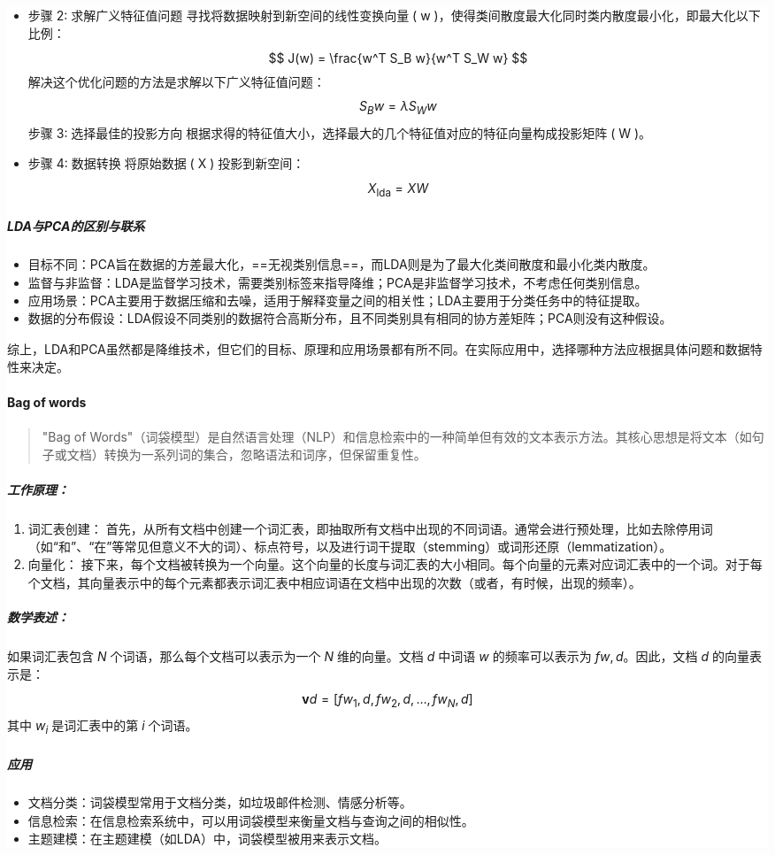 + 步骤 2: 求解广义特征值问题
  寻找将数据映射到新空间的线性变换向量 ( w )，使得类间散度最大化同时类内散度最小化，即最大化以下比例：
  $$
  J(w) = \frac{w^T S_B w}{w^T S_W w}
  $$
  解决这个优化问题的方法是求解以下广义特征值问题：
  $$
  S_B w = \lambda S_W w
  $$
  步骤 3: 选择最佳的投影方向
  根据求得的特征值大小，选择最大的几个特征值对应的特征向量构成投影矩阵 ( W )。

+ 步骤 4: 数据转换
  将原始数据 ( X ) 投影到新空间：
  $$
  X_{\text{lda}} = XW
  $$
  

##### LDA与PCA的区别与联系

+ 目标不同：PCA旨在数据的方差最大化，==无视类别信息==，而LDA则是为了最大化类间散度和最小化类内散度。
+ 监督与非监督：LDA是监督学习技术，需要类别标签来指导降维；PCA是非监督学习技术，不考虑任何类别信息。
+ 应用场景：PCA主要用于数据压缩和去噪，适用于解释变量之间的相关性；LDA主要用于分类任务中的特征提取。
+ 数据的分布假设：LDA假设不同类别的数据符合高斯分布，且不同类别具有相同的协方差矩阵；PCA则没有这种假设。

综上，LDA和PCA虽然都是降维技术，但它们的目标、原理和应用场景都有所不同。在实际应用中，选择哪种方法应根据具体问题和数据特性来决定。



#### Bag of words

> "Bag of Words"（词袋模型）是自然语言处理（NLP）和信息检索中的一种简单但有效的文本表示方法。其核心思想是将文本（如句子或文档）转换为一系列词的集合，忽略语法和词序，但保留重复性。

##### 工作原理：

1. 词汇表创建：
   首先，从所有文档中创建一个词汇表，即抽取所有文档中出现的不同词语。通常会进行预处理，比如去除停用词（如“和”、“在”等常见但意义不大的词）、标点符号，以及进行词干提取（stemming）或词形还原（lemmatization）。
2. 向量化：
   接下来，每个文档被转换为一个向量。这个向量的长度与词汇表的大小相同。每个向量的元素对应词汇表中的一个词。对于每个文档，其向量表示中的每个元素都表示词汇表中相应词语在文档中出现的次数（或者，有时候，出现的频率）。

##### 数学表述：

如果词汇表包含 $N$ 个词语，那么每个文档可以表示为一个 $N$ 维的向量。文档 $d$ 中词语 $w$ 的频率可以表示为 $f{w,d}$。因此，文档 $d$ 的向量表示是：
$$
\mathbf{v}d = [f{w_1,d}, f{w_2,d}, \dots, f{w_N,d}]
$$
其中 $w_i$ 是词汇表中的第 $i$ 个词语。

##### 应用

+ 文档分类：词袋模型常用于文档分类，如垃圾邮件检测、情感分析等。
+ 信息检索：在信息检索系统中，可以用词袋模型来衡量文档与查询之间的相似性。
+ 主题建模：在主题建模（如LDA）中，词袋模型被用来表示文档。
